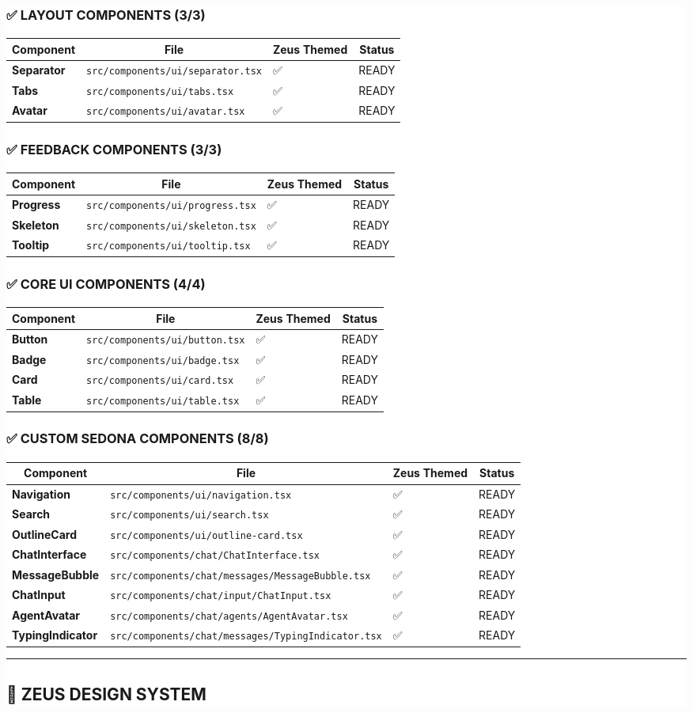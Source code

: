 ### ✅ LAYOUT COMPONENTS (3/3)
| Component | File | Zeus Themed | Status |
|-----------|------|-------------|--------|
| **Separator** | `src/components/ui/separator.tsx` | ✅ | READY |
| **Tabs** | `src/components/ui/tabs.tsx` | ✅ | READY |
| **Avatar** | `src/components/ui/avatar.tsx` | ✅ | READY |

### ✅ FEEDBACK COMPONENTS (3/3)
| Component | File | Zeus Themed | Status |
|-----------|------|-------------|--------|
| **Progress** | `src/components/ui/progress.tsx` | ✅ | READY |
| **Skeleton** | `src/components/ui/skeleton.tsx` | ✅ | READY |
| **Tooltip** | `src/components/ui/tooltip.tsx` | ✅ | READY |

### ✅ CORE UI COMPONENTS (4/4)
| Component | File | Zeus Themed | Status |
|-----------|------|-------------|--------|
| **Button** | `src/components/ui/button.tsx` | ✅ | READY |
| **Badge** | `src/components/ui/badge.tsx` | ✅ | READY |
| **Card** | `src/components/ui/card.tsx` | ✅ | READY |
| **Table** | `src/components/ui/table.tsx` | ✅ | READY |

### ✅ CUSTOM SEDONA COMPONENTS (8/8)
| Component | File | Zeus Themed | Status |
|-----------|------|-------------|--------|
| **Navigation** | `src/components/ui/navigation.tsx` | ✅ | READY |
| **Search** | `src/components/ui/search.tsx` | ✅ | READY |
| **OutlineCard** | `src/components/ui/outline-card.tsx` | ✅ | READY |
| **ChatInterface** | `src/components/chat/ChatInterface.tsx` | ✅ | READY |
| **MessageBubble** | `src/components/chat/messages/MessageBubble.tsx` | ✅ | READY |
| **ChatInput** | `src/components/chat/input/ChatInput.tsx` | ✅ | READY |
| **AgentAvatar** | `src/components/chat/agents/AgentAvatar.tsx` | ✅ | READY |
| **TypingIndicator** | `src/components/chat/messages/TypingIndicator.tsx` | ✅ | READY |

---

## 🎨 ZEUS DESIGN SYSTEM
